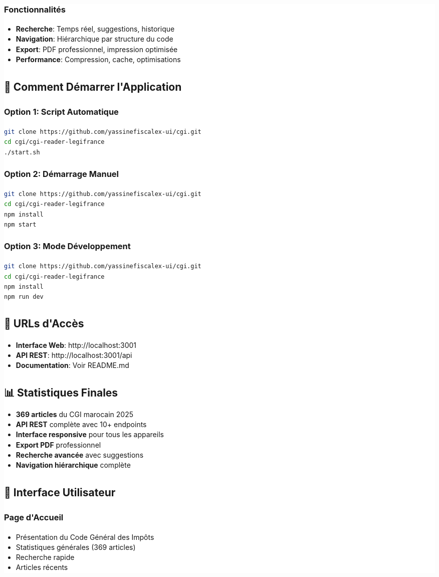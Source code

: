 ### Fonctionnalités
- **Recherche**: Temps réel, suggestions, historique
- **Navigation**: Hiérarchique par structure du code
- **Export**: PDF professionnel, impression optimisée
- **Performance**: Compression, cache, optimisations

## 🚀 Comment Démarrer l'Application

### Option 1: Script Automatique
```bash
git clone https://github.com/yassinefiscalex-ui/cgi.git
cd cgi/cgi-reader-legifrance
./start.sh
```

### Option 2: Démarrage Manuel
```bash
git clone https://github.com/yassinefiscalex-ui/cgi.git
cd cgi/cgi-reader-legifrance
npm install
npm start
```

### Option 3: Mode Développement
```bash
git clone https://github.com/yassinefiscalex-ui/cgi.git
cd cgi/cgi-reader-legifrance
npm install
npm run dev
```

## 🔗 URLs d'Accès

- **Interface Web**: http://localhost:3001
- **API REST**: http://localhost:3001/api
- **Documentation**: Voir README.md

## 📊 Statistiques Finales

- **369 articles** du CGI marocain 2025
- **API REST** complète avec 10+ endpoints
- **Interface responsive** pour tous les appareils
- **Export PDF** professionnel
- **Recherche avancée** avec suggestions
- **Navigation hiérarchique** complète

## 🎨 Interface Utilisateur

### Page d'Accueil
- Présentation du Code Général des Impôts
- Statistiques générales (369 articles)
- Recherche rapide
- Articles récents
